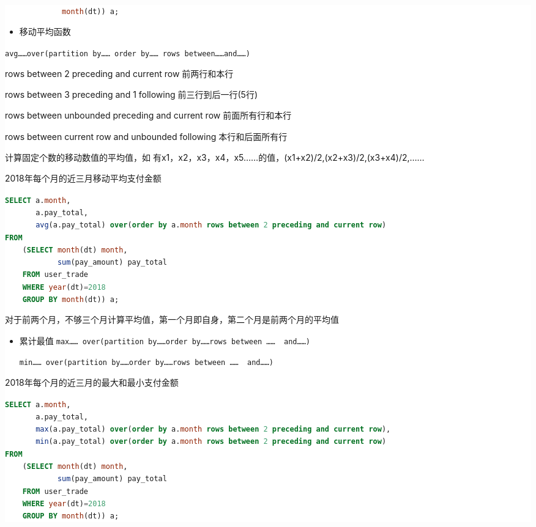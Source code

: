```sql
             month(dt)) a;
```



- 移动平均函数

`avg……over(partition by…… order by…… rows between……and……)`

rows between 2 preceding and current row
前两行和本行

rows between 3 preceding and 1 following
前三行到后一行(5行)

rows between unbounded preceding and current row
前面所有行和本行

rows between current row and unbounded following
本行和后面所有行

计算固定个数的移动数值的平均值，如
有x1，x2，x3，x4，x5……的值，(x1+x2)/2,(x2+x3)/2,(x3+x4)/2,……

2018年每个月的近三月移动平均支付金额

```sql
SELECT a.month,
       a.pay_total,
       avg(a.pay_total) over(order by a.month rows between 2 preceding and current row)
FROM
    (SELECT month(dt) month,
            sum(pay_amount) pay_total
    FROM user_trade
    WHERE year(dt)=2018
    GROUP BY month(dt)) a;
```

对于前两个月，不够三个月计算平均值，第一个月即自身，第二个月是前两个月的平均值

- 累计最值
  `max…… over(partition by……order by……rows between ……  and……) `

  `min…… over(partition by……order by……rows between ……  and……) `

2018年每个月的近三月的最大和最小支付金额

```sql
SELECT a.month,
       a.pay_total,
       max(a.pay_total) over(order by a.month rows between 2 preceding and current row),
       min(a.pay_total) over(order by a.month rows between 2 preceding and current row) 
FROM
    (SELECT month(dt) month,
            sum(pay_amount) pay_total
    FROM user_trade
    WHERE year(dt)=2018
    GROUP BY month(dt)) a;
```
